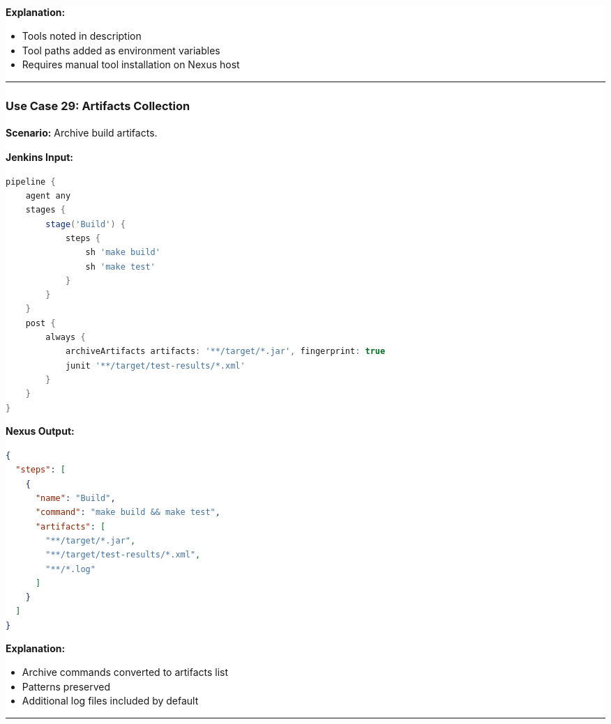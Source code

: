 **Explanation:**
- Tools noted in description
- Tool paths added as environment variables
- Requires manual tool installation on Nexus host

---

### Use Case 29: Artifacts Collection

**Scenario:** Archive build artifacts.

**Jenkins Input:**
```groovy
pipeline {
    agent any
    stages {
        stage('Build') {
            steps {
                sh 'make build'
                sh 'make test'
            }
        }
    }
    post {
        always {
            archiveArtifacts artifacts: '**/target/*.jar', fingerprint: true
            junit '**/target/test-results/*.xml'
        }
    }
}
```

**Nexus Output:**
```json
{
  "steps": [
    {
      "name": "Build",
      "command": "make build && make test",
      "artifacts": [
        "**/target/*.jar",
        "**/target/test-results/*.xml",
        "**/*.log"
      ]
    }
  ]
}
```

**Explanation:**
- Archive commands converted to artifacts list
- Patterns preserved
- Additional log files included by default

---